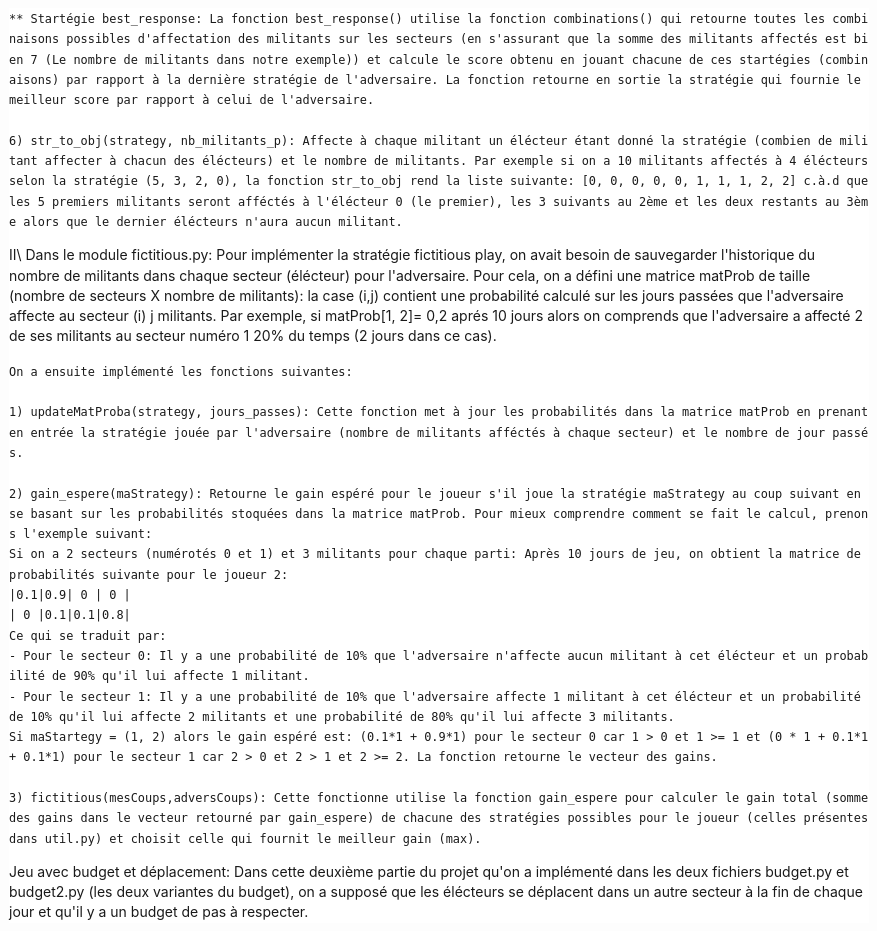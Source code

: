     ** Startégie best_response: La fonction best_response() utilise la fonction combinations() qui retourne toutes les combinaisons possibles d'affectation des militants sur les secteurs (en s'assurant que la somme des militants affectés est bien 7 (Le nombre de militants dans notre exemple)) et calcule le score obtenu en jouant chacune de ces startégies (combinaisons) par rapport à la dernière stratégie de l'adversaire. La fonction retourne en sortie la stratégie qui fournie le meilleur score par rapport à celui de l'adversaire.

    6) str_to_obj(strategy, nb_militants_p): Affecte à chaque militant un élécteur étant donné la stratégie (combien de militant affecter à chacun des élécteurs) et le nombre de militants. Par exemple si on a 10 militants affectés à 4 élécteurs selon la stratégie (5, 3, 2, 0), la fonction str_to_obj rend la liste suivante: [0, 0, 0, 0, 0, 1, 1, 1, 2, 2] c.à.d que les 5 premiers militants seront afféctés à l'élécteur 0 (le premier), les 3 suivants au 2ème et les deux restants au 3ème alors que le dernier élécteurs n'aura aucun militant.

II\ Dans le module fictitious.py: 
    Pour implémenter la stratégie fictitious play, on avait besoin de sauvegarder l'historique du nombre de militants dans chaque secteur (élécteur) pour l'adversaire. Pour cela, on a défini une matrice matProb de taille (nombre de secteurs X nombre de militants): la case (i,j) contient une probabilité calculé sur les jours passées que l'adversaire affecte au secteur (i) j militants. Par exemple, si matProb[1, 2]= 0,2 aprés 10 jours alors on comprends que l'adversaire a affecté 2 de ses militants au secteur numéro 1 20% du temps (2 jours dans ce cas).

    On a ensuite implémenté les fonctions suivantes:

    1) updateMatProba(strategy, jours_passes): Cette fonction met à jour les probabilités dans la matrice matProb en prenant en entrée la stratégie jouée par l'adversaire (nombre de militants afféctés à chaque secteur) et le nombre de jour passés.

    2) gain_espere(maStrategy): Retourne le gain espéré pour le joueur s'il joue la stratégie maStrategy au coup suivant en se basant sur les probabilités stoquées dans la matrice matProb. Pour mieux comprendre comment se fait le calcul, prenons l'exemple suivant:
    Si on a 2 secteurs (numérotés 0 et 1) et 3 militants pour chaque parti: Après 10 jours de jeu, on obtient la matrice de probabilités suivante pour le joueur 2:
    |0.1|0.9| 0 | 0 |
    | 0 |0.1|0.1|0.8|
    Ce qui se traduit par:
    - Pour le secteur 0: Il y a une probabilité de 10% que l'adversaire n'affecte aucun militant à cet élécteur et un probabilité de 90% qu'il lui affecte 1 militant.
    - Pour le secteur 1: Il y a une probabilité de 10% que l'adversaire affecte 1 militant à cet élécteur et un probabilité de 10% qu'il lui affecte 2 militants et une probabilité de 80% qu'il lui affecte 3 militants.
    Si maStartegy = (1, 2) alors le gain espéré est: (0.1*1 + 0.9*1) pour le secteur 0 car 1 > 0 et 1 >= 1 et (0 * 1 + 0.1*1 + 0.1*1) pour le secteur 1 car 2 > 0 et 2 > 1 et 2 >= 2. La fonction retourne le vecteur des gains. 

    3) fictitious(mesCoups,adversCoups): Cette fonctionne utilise la fonction gain_espere pour calculer le gain total (somme des gains dans le vecteur retourné par gain_espere) de chacune des stratégies possibles pour le joueur (celles présentes dans util.py) et choisit celle qui fournit le meilleur gain (max).


Jeu avec budget et déplacement: Dans cette deuxième partie du projet qu'on a implémenté dans les deux fichiers budget.py et budget2.py (les deux variantes du budget), on a supposé que les élécteurs se déplacent dans un autre secteur à la fin de chaque jour et qu'il y a un budget de pas à respecter.
